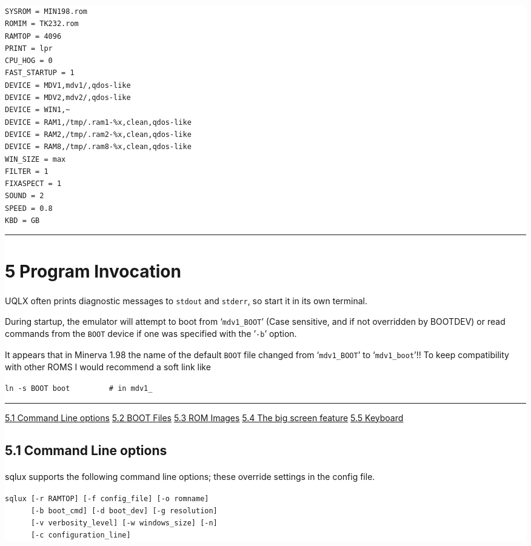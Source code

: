 ```
SYSROM = MIN198.rom
ROMIM = TK232.rom
RAMTOP = 4096
PRINT = lpr
CPU_HOG = 0
FAST_STARTUP = 1
DEVICE = MDV1,mdv1/,qdos-like
DEVICE = MDV2,mdv2/,qdos-like
DEVICE = WIN1,~
DEVICE = RAM1,/tmp/.ram1-%x,clean,qdos-like
DEVICE = RAM2,/tmp/.ram2-%x,clean,qdos-like
DEVICE = RAM8,/tmp/.ram8-%x,clean,qdos-like
WIN_SIZE = max
FILTER = 1
FIXASPECT = 1
SOUND = 2
SPEED = 0.8
KBD = GB
```

---

5 Program Invocation
====================

UQLX often prints diagnostic messages to `stdout` and `stderr`, so start it in its own terminal.

During startup, the emulator will attempt to boot from ‘`mdv1_BOOT`’ (Case sensitive, and if not overridden by BOOTDEV) or read commands from the `BOOT` device if one was specified with the ’`-b`’ option.

It appears that in Minerva 1.98 the name of the default `BOOT` file
changed from ‘`mdv1_BOOT`’ to ‘`mdv1_boot`’!! To keep compatibility with other ROMS I would recommend a soft link like

```
ln -s BOOT boot         # in mdv1_
```

---

[5.1 Command Line options](#51-Command-Line-options)
[5.2 BOOT Files](#52-BOOT-Files)
[5.3 ROM Images](#53-ROM-Images)
[5.4 The big screen feature](#54-the-big-screen-feature)
[5.5 Keyboard](#55-Keyboard)

5.1 Command Line options
------------------------

sqlux supports the following command line options; these override
settings in the config file.

```
sqlux [-r RAMTOP] [-f config_file] [-o romname]
      [-b boot_cmd] [-d boot_dev] [-g resolution]
      [-v verbosity_level] [-w windows_size] [-n]
      [-c configuration_line]
```
